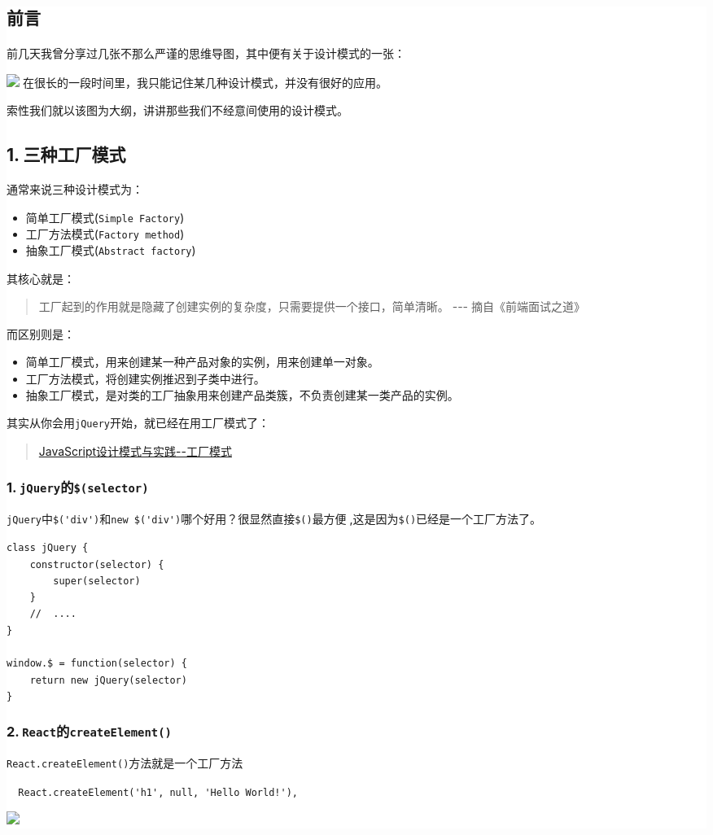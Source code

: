 
## 前言

前几天我曾分享过几张不那么严谨的思维导图，其中便有关于设计模式的一张：

![](https://user-gold-cdn.xitu.io/2019/7/22/16c1a5a4c8760a33?w=2867&h=4673&f=png&s=1551574)
在很长的一段时间里，我只能记住某几种设计模式，并没有很好的应用。

索性我们就以该图为大纲，讲讲那些我们不经意间使用的设计模式。


## 1. 三种工厂模式

通常来说三种设计模式为：

* 简单工厂模式(`Simple Factory`)
* 工厂方法模式(`Factory method`)
* 抽象工厂模式(`Abstract factory`)

其核心就是：
> 工厂起到的作用就是隐藏了创建实例的复杂度，只需要提供一个接口，简单清晰。 --- 摘自《前端面试之道》

而区别则是：

* 简单工厂模式，用来创建某一种产品对象的实例，用来创建单一对象。
* 工厂方法模式，将创建实例推迟到子类中进行。
* 抽象工厂模式，是对类的工厂抽象用来创建产品类簇，不负责创建某一类产品的实例。

其实从你会用`jQuery`开始，就已经在用工厂模式了：
> [JavaScript设计模式与实践--工厂模式](https://juejin.im/post/5b69c699e51d45348a301ef4)

### 1. `jQuery`的`$(selector)`
`jQuery`中`$('div')`和`new $('div')`哪个好用？很显然直接`$()`最方便 ,这是因为`$()`已经是一个工厂方法了。
```
class jQuery {
    constructor(selector) {
        super(selector)
    }
    //  ....
}

window.$ = function(selector) {
    return new jQuery(selector)
}
```

### 2.  `React`的`createElement()`

`React.createElement()`方法就是一个工厂方法
```
  React.createElement('h1', null, 'Hello World!'),
```

![](https://user-gold-cdn.xitu.io/2019/7/23/16c1ad3288c956fd?w=1724&h=498&f=png&s=175890)
